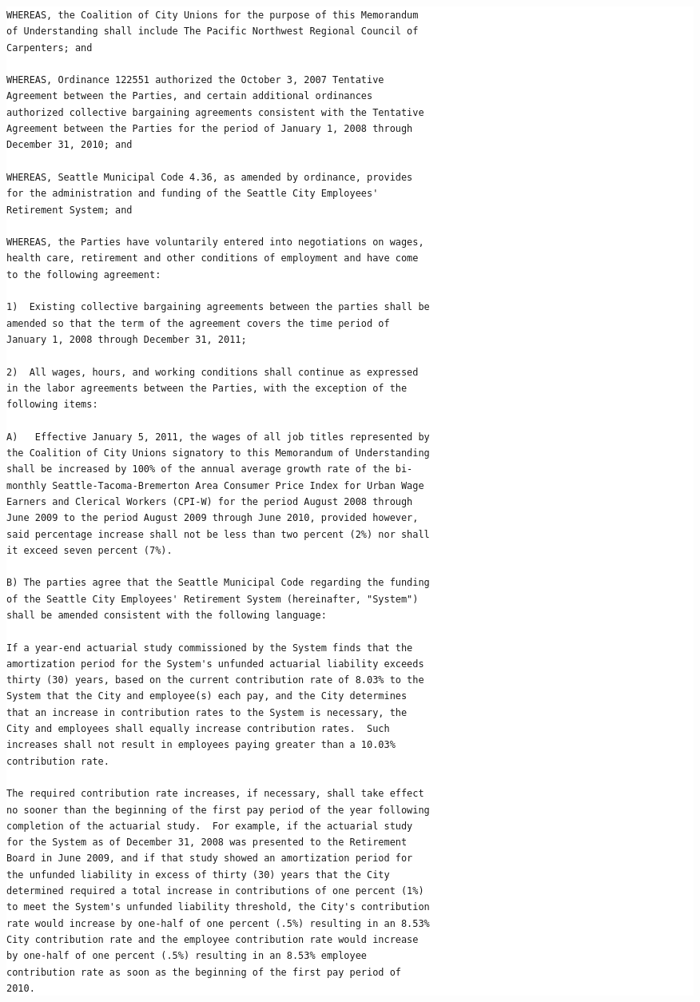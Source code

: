     WHEREAS, the Coalition of City Unions for the purpose of this Memorandum  
    of Understanding shall include The Pacific Northwest Regional Council of  
    Carpenters; and  
  
    WHEREAS, Ordinance 122551 authorized the October 3, 2007 Tentative  
    Agreement between the Parties, and certain additional ordinances  
    authorized collective bargaining agreements consistent with the Tentative  
    Agreement between the Parties for the period of January 1, 2008 through  
    December 31, 2010; and  
  
    WHEREAS, Seattle Municipal Code 4.36, as amended by ordinance, provides  
    for the administration and funding of the Seattle City Employees'  
    Retirement System; and  
  
    WHEREAS, the Parties have voluntarily entered into negotiations on wages,  
    health care, retirement and other conditions of employment and have come  
    to the following agreement:  
  
    1)  Existing collective bargaining agreements between the parties shall be  
    amended so that the term of the agreement covers the time period of  
    January 1, 2008 through December 31, 2011;  
  
    2)  All wages, hours, and working conditions shall continue as expressed  
    in the labor agreements between the Parties, with the exception of the  
    following items:  
  
    A)   Effective January 5, 2011, the wages of all job titles represented by  
    the Coalition of City Unions signatory to this Memorandum of Understanding  
    shall be increased by 100% of the annual average growth rate of the bi-  
    monthly Seattle-Tacoma-Bremerton Area Consumer Price Index for Urban Wage  
    Earners and Clerical Workers (CPI-W) for the period August 2008 through  
    June 2009 to the period August 2009 through June 2010, provided however,  
    said percentage increase shall not be less than two percent (2%) nor shall  
    it exceed seven percent (7%).  
  
    B) The parties agree that the Seattle Municipal Code regarding the funding  
    of the Seattle City Employees' Retirement System (hereinafter, "System")  
    shall be amended consistent with the following language:  
  
    If a year-end actuarial study commissioned by the System finds that the  
    amortization period for the System's unfunded actuarial liability exceeds  
    thirty (30) years, based on the current contribution rate of 8.03% to the  
    System that the City and employee(s) each pay, and the City determines  
    that an increase in contribution rates to the System is necessary, the  
    City and employees shall equally increase contribution rates.  Such  
    increases shall not result in employees paying greater than a 10.03%  
    contribution rate.  
  
    The required contribution rate increases, if necessary, shall take effect  
    no sooner than the beginning of the first pay period of the year following  
    completion of the actuarial study.  For example, if the actuarial study  
    for the System as of December 31, 2008 was presented to the Retirement  
    Board in June 2009, and if that study showed an amortization period for  
    the unfunded liability in excess of thirty (30) years that the City  
    determined required a total increase in contributions of one percent (1%)  
    to meet the System's unfunded liability threshold, the City's contribution  
    rate would increase by one-half of one percent (.5%) resulting in an 8.53%  
    City contribution rate and the employee contribution rate would increase  
    by one-half of one percent (.5%) resulting in an 8.53% employee  
    contribution rate as soon as the beginning of the first pay period of  
    2010.  
  